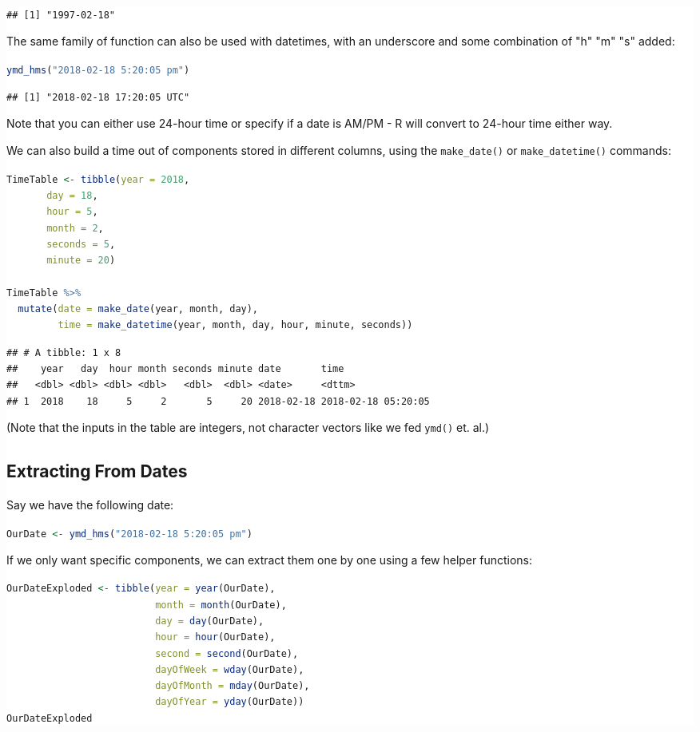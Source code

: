 ```
## [1] "1997-02-18"
```

The same family of function can also be used with datetimes, with an underscore and some combination of "h" "m" "s" added:

```r
ymd_hms("2018-02-18 5:20:05 pm")
```

```
## [1] "2018-02-18 17:20:05 UTC"
```

Note that you can either use 24-hour time or specify if a date is AM/PM - R will convert to 24-hour time either way.

We can also build a time out of components stored in different columns, using the `make_date()` or `make_datetime()` commands:

```r
TimeTable <- tibble(year = 2018,
       day = 18,
       hour = 5,
       month = 2,
       seconds = 5,
       minute = 20)

TimeTable %>%
  mutate(date = make_date(year, month, day),
         time = make_datetime(year, month, day, hour, minute, seconds))
```

```
## # A tibble: 1 x 8
##    year   day  hour month seconds minute date       time               
##   <dbl> <dbl> <dbl> <dbl>   <dbl>  <dbl> <date>     <dttm>             
## 1  2018    18     5     2       5     20 2018-02-18 2018-02-18 05:20:05
```

(Note that the inputs in the table are integers, not character vectors like we fed `ymd()` et. al.)

## Extracting From Dates

Say we have the following date:

```r
OurDate <- ymd_hms("2018-02-18 5:20:05 pm")
```

If we only want specific components, we can extract them one by one using a few helper functions:

```r
OurDateExploded <- tibble(year = year(OurDate),
                          month = month(OurDate),
                          day = day(OurDate),
                          hour = hour(OurDate),
                          second = second(OurDate),
                          dayOfWeek = wday(OurDate),
                          dayOfMonth = mday(OurDate),
                          dayOfYear = yday(OurDate))
OurDateExploded
```
